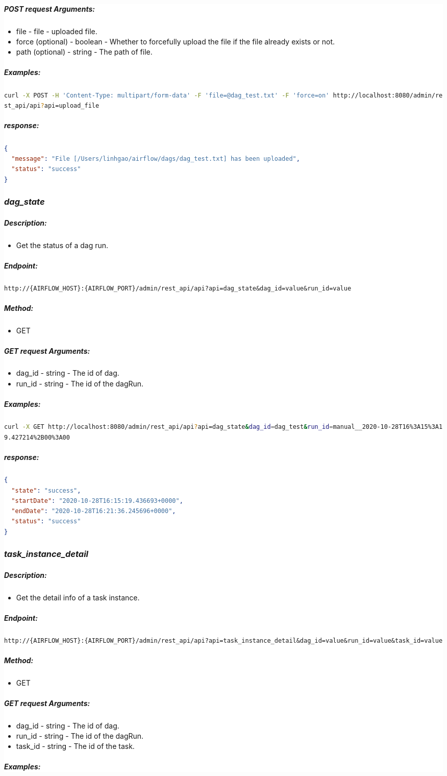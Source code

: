 ##### POST request Arguments:
- file - file - uploaded file.
- force (optional) - boolean - Whether to forcefully upload the file if the file already exists or not.
- path (optional) - string - The path of file.
##### Examples:
```bash
curl -X POST -H 'Content-Type: multipart/form-data' -F 'file=@dag_test.txt' -F 'force=on' http://localhost:8080/admin/rest_api/api?api=upload_file
```
##### response:
```json
{
  "message": "File [/Users/linhgao/airflow/dags/dag_test.txt] has been uploaded",
  "status": "success"
}
```
### ***<span id="dag_state">dag_state</span>***
##### Description:
- Get the status of a dag run.
##### Endpoint:
```text
http://{AIRFLOW_HOST}:{AIRFLOW_PORT}/admin/rest_api/api?api=dag_state&dag_id=value&run_id=value
```
##### Method:
- GET
##### GET request Arguments:
- dag_id - string - The id of dag.
- run_id - string - The id of the dagRun.
##### Examples:
```bash
curl -X GET http://localhost:8080/admin/rest_api/api?api=dag_state&dag_id=dag_test&run_id=manual__2020-10-28T16%3A15%3A19.427214%2B00%3A00
```
##### response:
```json
{
  "state": "success",
  "startDate": "2020-10-28T16:15:19.436693+0000",
  "endDate": "2020-10-28T16:21:36.245696+0000",
  "status": "success"
}
```
### ***<span id="task_instance_detail">task_instance_detail</span>***
##### Description:
- Get the detail info of a task instance.
##### Endpoint:
```text
http://{AIRFLOW_HOST}:{AIRFLOW_PORT}/admin/rest_api/api?api=task_instance_detail&dag_id=value&run_id=value&task_id=value
```
##### Method:
- GET
##### GET request Arguments:
- dag_id - string - The id of dag.
- run_id - string - The id of the dagRun.
- task_id - string - The id of the task.
##### Examples:
```bash
```